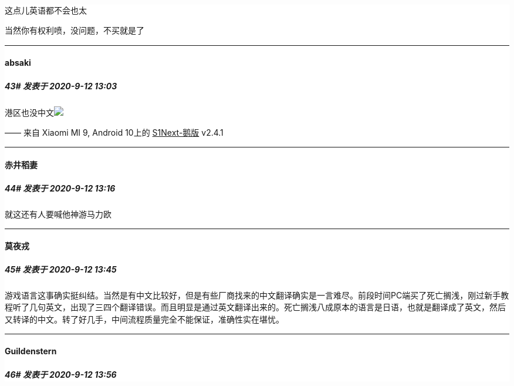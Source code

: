 


这点儿英语都不会也太


当然你有权利喷，没问题，不买就是了







-----

####  absaki  
##### 43#       发表于 2020-9-12 13:03




港区也没中文<img src="https://static.saraba1st.com/image/smiley/face2017/033.png" referrerpolicy="no-referrer">

—— 来自 Xiaomi MI 9, Android 10上的 [S1Next-鹅版](https://github.com/ykrank/S1-Next/releases) v2.4.1







-----

####  赤井稻妻  
##### 44#       发表于 2020-9-12 13:16




就这还有人要喊他神游马力欧







-----

####  莫夜戎  
##### 45#       发表于 2020-9-12 13:45




游戏语言这事确实挺纠结。当然是有中文比较好，但是有些厂商找来的中文翻译确实是一言难尽。前段时间PC端买了死亡搁浅，刚过新手教程听了几句英文，出现了三四个翻译错误。而且明显是通过英文翻译出来的。死亡搁浅八成原本的语言是日语，也就是翻译成了英文，然后又转译的中文。转了好几手，中间流程质量完全不能保证，准确性实在堪忧。







-----

####  Guildenstern  
##### 46#       发表于 2020-9-12 13:56
